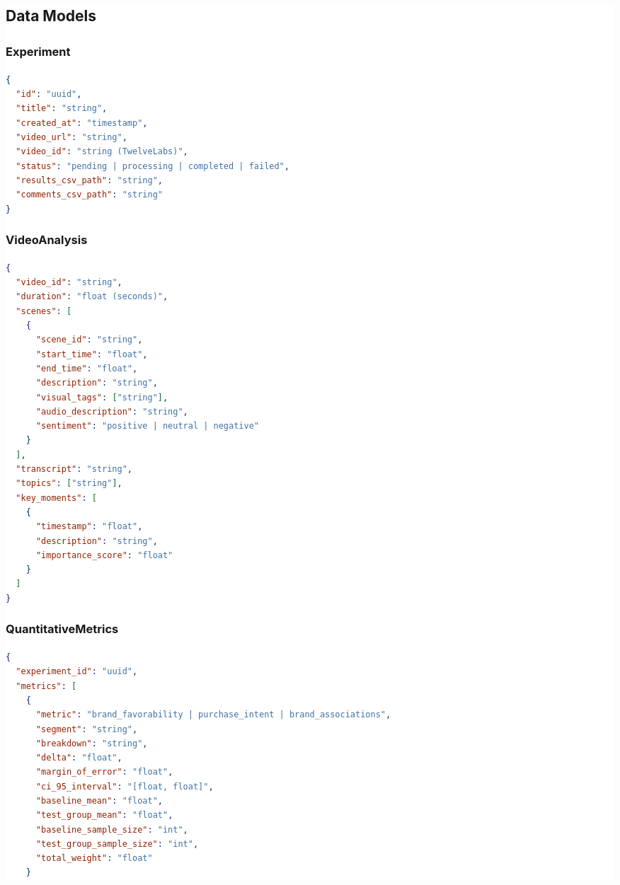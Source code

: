 
## Data Models

### Experiment
```json
{
  "id": "uuid",
  "title": "string",
  "created_at": "timestamp",
  "video_url": "string",
  "video_id": "string (TwelveLabs)",
  "status": "pending | processing | completed | failed",
  "results_csv_path": "string",
  "comments_csv_path": "string"
}
```

### VideoAnalysis
```json
{
  "video_id": "string",
  "duration": "float (seconds)",
  "scenes": [
    {
      "scene_id": "string",
      "start_time": "float",
      "end_time": "float",
      "description": "string",
      "visual_tags": ["string"],
      "audio_description": "string",
      "sentiment": "positive | neutral | negative"
    }
  ],
  "transcript": "string",
  "topics": ["string"],
  "key_moments": [
    {
      "timestamp": "float",
      "description": "string",
      "importance_score": "float"
    }
  ]
}
```

### QuantitativeMetrics
```json
{
  "experiment_id": "uuid",
  "metrics": [
    {
      "metric": "brand_favorability | purchase_intent | brand_associations",
      "segment": "string",
      "breakdown": "string",
      "delta": "float",
      "margin_of_error": "float",
      "ci_95_interval": "[float, float]",
      "baseline_mean": "float",
      "test_group_mean": "float",
      "baseline_sample_size": "int",
      "test_group_sample_size": "int",
      "total_weight": "float"
    }
```